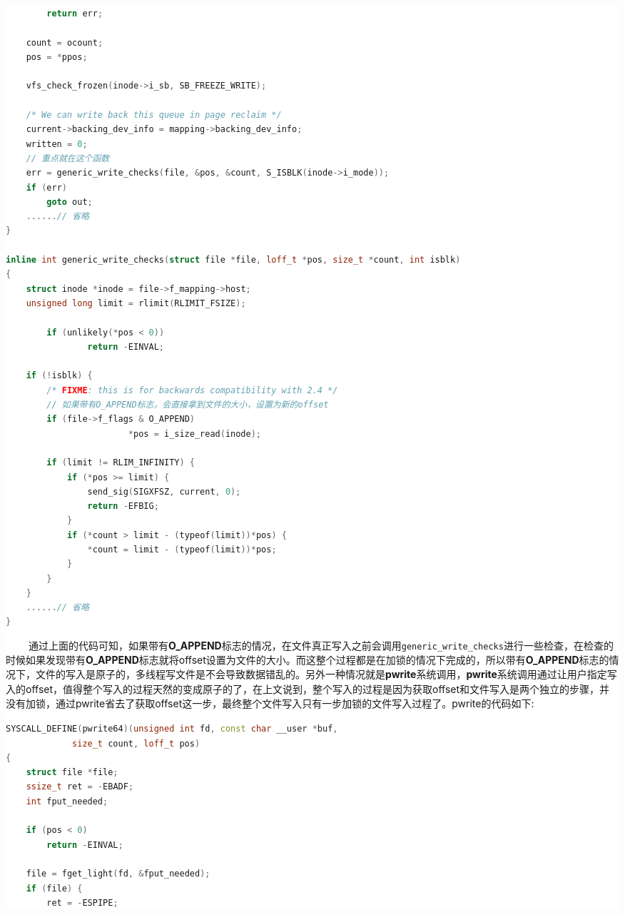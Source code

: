 ```cpp
		return err;

	count = ocount;
	pos = *ppos;

	vfs_check_frozen(inode->i_sb, SB_FREEZE_WRITE);

	/* We can write back this queue in page reclaim */
	current->backing_dev_info = mapping->backing_dev_info;
	written = 0;
	// 重点就在这个函数
	err = generic_write_checks(file, &pos, &count, S_ISBLK(inode->i_mode));
	if (err)
		goto out;
	......// 省略
}

inline int generic_write_checks(struct file *file, loff_t *pos, size_t *count, int isblk)
{
	struct inode *inode = file->f_mapping->host;
	unsigned long limit = rlimit(RLIMIT_FSIZE);

        if (unlikely(*pos < 0))
                return -EINVAL;

	if (!isblk) {
		/* FIXME: this is for backwards compatibility with 2.4 */
      	// 如果带有O_APPEND标志，会直接拿到文件的大小，设置为新的offset
		if (file->f_flags & O_APPEND)
                        *pos = i_size_read(inode);

		if (limit != RLIM_INFINITY) {
			if (*pos >= limit) {
				send_sig(SIGXFSZ, current, 0);
				return -EFBIG;
			}
			if (*count > limit - (typeof(limit))*pos) {
				*count = limit - (typeof(limit))*pos;
			}
		}
	}
    ......// 省略
}
```

​&emsp; &emsp;通过上面的代码可知，如果带有**O_APPEND**标志的情况，在文件真正写入之前会调用`generic_write_checks`进行一些检查，在检查的时候如果发现带有**O_APPEND**标志就将offset设置为文件的大小。而这整个过程都是在加锁的情况下完成的，所以带有**O_APPEND**标志的情况下，文件的写入是原子的，多线程写文件是不会导致数据错乱的。另外一种情况就是**pwrite**系统调用，**pwrite**系统调用通过让用户指定写入的offset，值得整个写入的过程天然的变成原子的了，在上文说到，整个写入的过程是因为获取offset和文件写入是两个独立的步骤，并没有加锁，通过pwrite省去了获取offset这一步，最终整个文件写入只有一步加锁的文件写入过程了。pwrite的代码如下:

```cpp
SYSCALL_DEFINE(pwrite64)(unsigned int fd, const char __user *buf,
			 size_t count, loff_t pos)
{
	struct file *file;
	ssize_t ret = -EBADF;
	int fput_needed;

	if (pos < 0)
		return -EINVAL;

	file = fget_light(fd, &fput_needed);
	if (file) {
		ret = -ESPIPE;
```